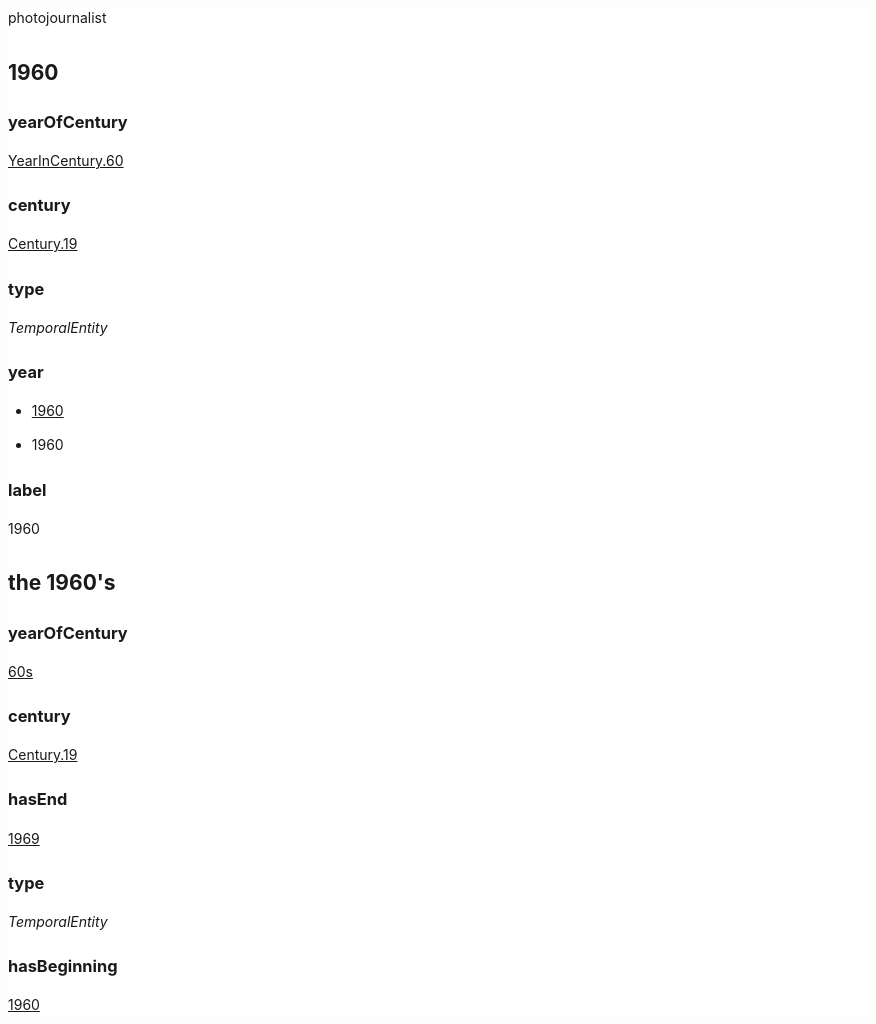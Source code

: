 
photojournalist

## 1960

### yearOfCentury


[YearInCentury.60](#YearInCentury.60)

### century


[Century.19](#Century.19)

### type


*TemporalEntity*

### year

 - [1960](#1960)

 - 1960

### label


1960

## the 1960's

### yearOfCentury


[60s](#60s)

### century


[Century.19](#Century.19)

### hasEnd


[1969](#1969)

### type


*TemporalEntity*

### hasBeginning


[1960](#1960)

